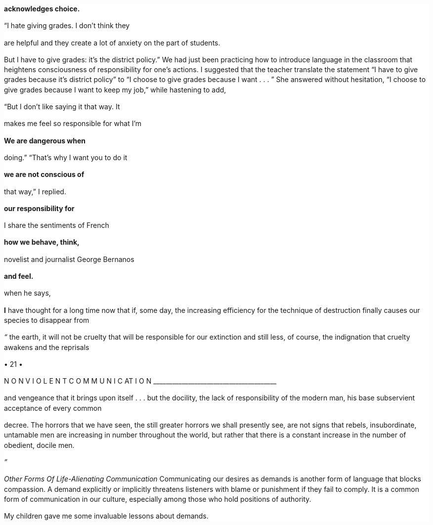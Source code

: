 **acknowledges choice.**

“I hate giving grades. I don’t think they

are helpful and they create a lot of anxiety on the part of students.

But I have to give grades: it’s the district policy.” We had just been practicing how to introduce language in the classroom that heightens consciousness of responsibility for one’s actions. I suggested that the teacher translate the statement “I have to give grades because it’s district policy” to “I choose to give grades because I want . . . ” She answered without hesitation, “I choose to give grades because I want to keep my job,” while hastening to add,

“But I don’t like saying it that way. It

makes me feel so responsible for what I’m

**We are dangerous when**

doing.” “That’s why I want you to do it

**we are not conscious of**

that way,” I replied.

**our responsibility for**

I share the sentiments of French

**how we behave, think,**

novelist and journalist George Bernanos

**and feel.**

when he says,

**I** have thought for a long time now that if, some day, the increasing efficiency for the technique of destruction finally causes our species to disappear from

_“_ the earth, it will not be cruelty that will be responsible for our extinction and still less, of course, the indignation that cruelty awakens and the reprisals

• 21 •

N O N V I O L E N T C O M M U N I C AT I O N _______________________________________

and vengeance that it brings upon itself . . . but the docility, the lack of responsibility of the modern man, his base subservient acceptance of every common

decree. The horrors that we have seen, the still greater horrors we shall presently see, are not signs that rebels, insubordinate, untamable men are increasing in number throughout the world, but rather that there is a constant increase in the number of obedient, docile men.

_”_

_Other Forms Of Life-Alienating Communication_ Communicating our desires as demands is another form of language that blocks compassion. A demand explicitly or implicitly threatens listeners with blame or punishment if they fail to comply. It is a common form of communication in our culture, especially among those who hold positions of authority.

My children gave me some invaluable lessons about demands.
